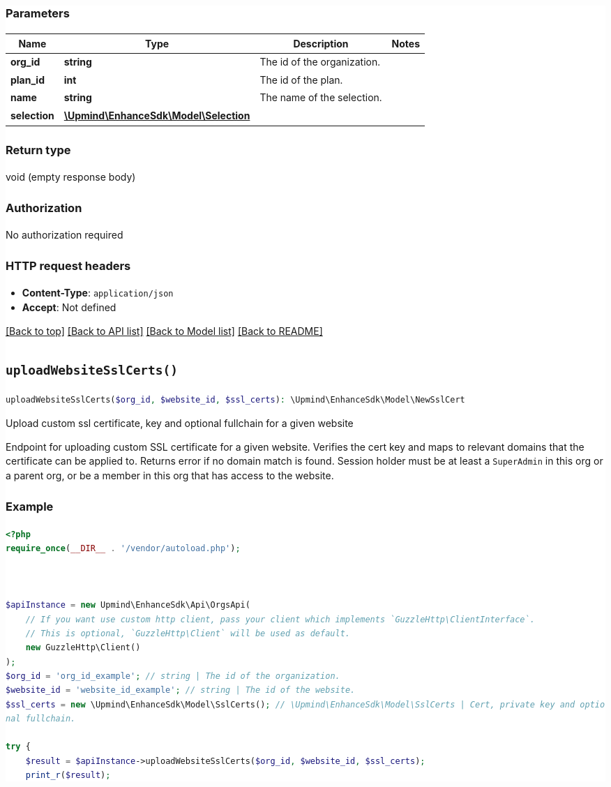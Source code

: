 ```php
```

### Parameters

| Name | Type | Description  | Notes |
| ------------- | ------------- | ------------- | ------------- |
| **org_id** | **string**| The id of the organization. | |
| **plan_id** | **int**| The id of the plan. | |
| **name** | **string**| The name of the selection. | |
| **selection** | [**\Upmind\EnhanceSdk\Model\Selection**](../Model/Selection.md)|  | |

### Return type

void (empty response body)

### Authorization

No authorization required

### HTTP request headers

- **Content-Type**: `application/json`
- **Accept**: Not defined

[[Back to top]](#) [[Back to API list]](../../README.md#endpoints)
[[Back to Model list]](../../README.md#models)
[[Back to README]](../../README.md)

## `uploadWebsiteSslCerts()`

```php
uploadWebsiteSslCerts($org_id, $website_id, $ssl_certs): \Upmind\EnhanceSdk\Model\NewSslCert
```

Upload custom ssl certificate, key and optional fullchain for a given website

Endpoint for uploading custom SSL certificate for a given website. Verifies the cert key and maps to relevant domains that the certificate can be applied to. Returns error if no domain match is found. Session holder must be at least a `SuperAdmin` in this org or a parent org, or be a member in this org that has access to the website.

### Example

```php
<?php
require_once(__DIR__ . '/vendor/autoload.php');



$apiInstance = new Upmind\EnhanceSdk\Api\OrgsApi(
    // If you want use custom http client, pass your client which implements `GuzzleHttp\ClientInterface`.
    // This is optional, `GuzzleHttp\Client` will be used as default.
    new GuzzleHttp\Client()
);
$org_id = 'org_id_example'; // string | The id of the organization.
$website_id = 'website_id_example'; // string | The id of the website.
$ssl_certs = new \Upmind\EnhanceSdk\Model\SslCerts(); // \Upmind\EnhanceSdk\Model\SslCerts | Cert, private key and optional fullchain.

try {
    $result = $apiInstance->uploadWebsiteSslCerts($org_id, $website_id, $ssl_certs);
    print_r($result);
```